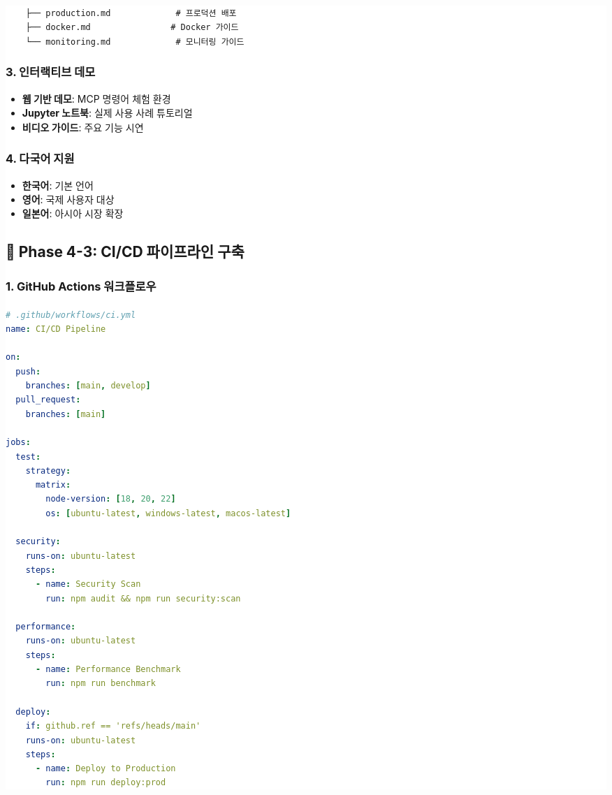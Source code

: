 ```
    ├── production.md             # 프로덕션 배포
    ├── docker.md                # Docker 가이드
    └── monitoring.md             # 모니터링 가이드
```

### 3. 인터랙티브 데모
- **웹 기반 데모**: MCP 명령어 체험 환경
- **Jupyter 노트북**: 실제 사용 사례 튜토리얼
- **비디오 가이드**: 주요 기능 시연

### 4. 다국어 지원
- **한국어**: 기본 언어
- **영어**: 국제 사용자 대상
- **일본어**: 아시아 시장 확장

## 🔄 Phase 4-3: CI/CD 파이프라인 구축

### 1. GitHub Actions 워크플로우
```yaml
# .github/workflows/ci.yml
name: CI/CD Pipeline

on:
  push:
    branches: [main, develop]
  pull_request:
    branches: [main]

jobs:
  test:
    strategy:
      matrix:
        node-version: [18, 20, 22]
        os: [ubuntu-latest, windows-latest, macos-latest]
    
  security:
    runs-on: ubuntu-latest
    steps:
      - name: Security Scan
        run: npm audit && npm run security:scan
      
  performance:
    runs-on: ubuntu-latest
    steps:
      - name: Performance Benchmark
        run: npm run benchmark
      
  deploy:
    if: github.ref == 'refs/heads/main'
    runs-on: ubuntu-latest
    steps:
      - name: Deploy to Production
        run: npm run deploy:prod
```
